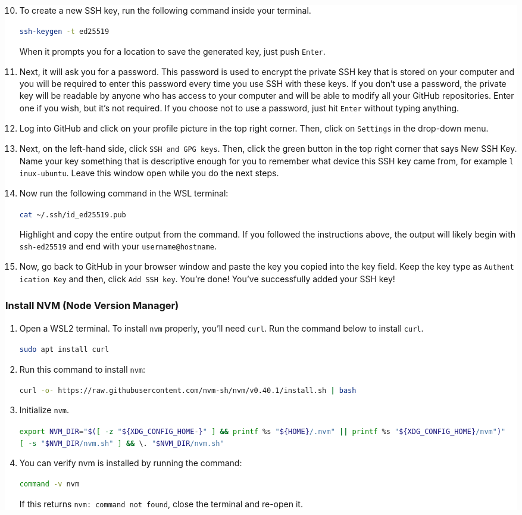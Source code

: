 10. To create a new SSH key, run the following command inside your terminal.
    ```bash
    ssh-keygen -t ed25519
    ```
    When it prompts you for a location to save the generated key, just push `Enter`.

11. Next, it will ask you for a password. This password is used to encrypt the private SSH key that is stored on your computer and you will be required to enter this password every time you use SSH with these keys. If you don’t use a password, the private key will be readable by anyone who has access to your computer and will be able to modify all your GitHub repositories. Enter one if you wish, but it’s not required. If you choose not to use a password, just hit `Enter` without typing anything.

12. Log into GitHub and click on your profile picture in the top right corner. Then, click on `Settings` in the drop-down menu.

13. Next, on the left-hand side, click `SSH and GPG keys`. Then, click the green button in the top right corner that says New SSH Key. Name your key something that is descriptive enough for you to remember what device this SSH key came from, for example `linux-ubuntu`. Leave this window open while you do the next steps.

14. Now run the following command in the WSL terminal:
    ```bash
    cat ~/.ssh/id_ed25519.pub
    ```
    Highlight and copy the entire output from the command. If you followed the instructions above, the output will likely begin with `ssh-ed25519` and end with your `username@hostname`.

15. Now, go back to GitHub in your browser window and paste the key you copied into the key field. Keep the key type as `Authentication Key` and then, click `Add SSH key`. You’re done! You’ve successfully added your SSH key!

### Install NVM (Node Version Manager)

1. Open a WSL2 terminal. To install `nvm` properly, you’ll need `curl`. Run the command below to install `curl`.

    ```bash
    sudo apt install curl
    ```
2. Run this command to install `nvm`:
    ```bash
    curl -o- https://raw.githubusercontent.com/nvm-sh/nvm/v0.40.1/install.sh | bash
    ```
3. Initialize `nvm`.
    ```bash
    export NVM_DIR="$([ -z "${XDG_CONFIG_HOME-}" ] && printf %s "${HOME}/.nvm" || printf %s "${XDG_CONFIG_HOME}/nvm")"
    [ -s "$NVM_DIR/nvm.sh" ] && \. "$NVM_DIR/nvm.sh"
    ```
4. You can verify nvm is installed by running the command:
    ```bash
    command -v nvm
    ```
    If this returns `nvm: command not found`, close the terminal and re-open it.
